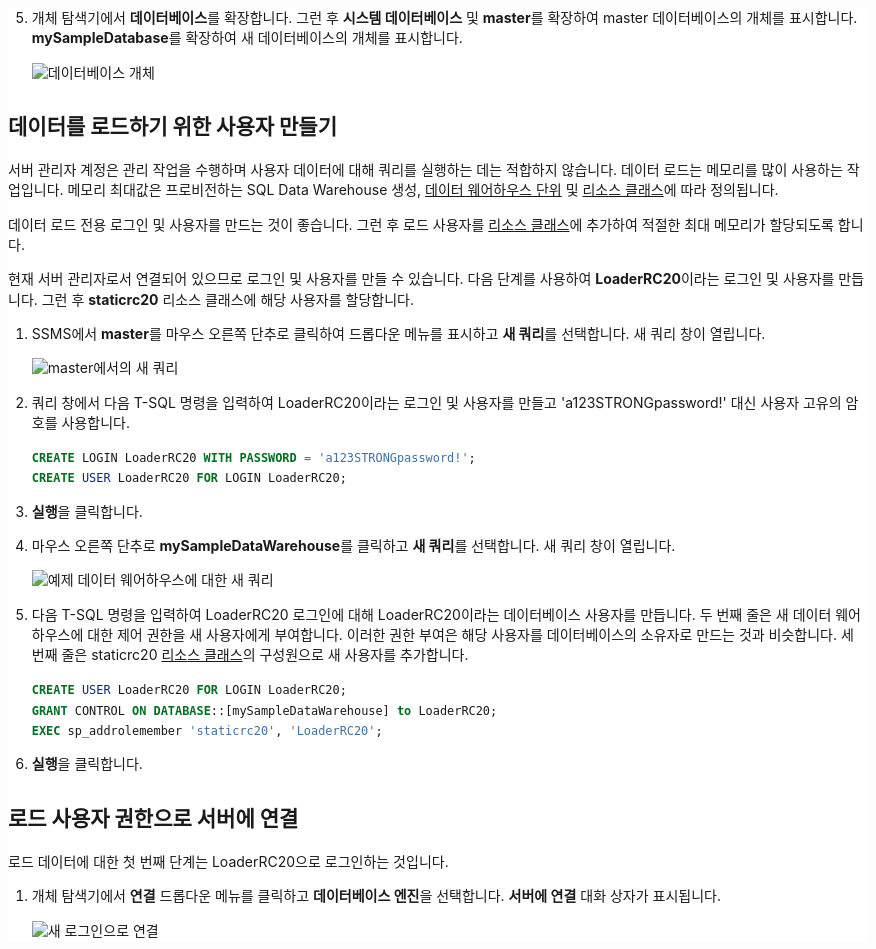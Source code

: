 5. 개체 탐색기에서 **데이터베이스**를 확장합니다. 그런 후 **시스템 데이터베이스** 및 **master**를 확장하여 master 데이터베이스의 개체를 표시합니다.  **mySampleDatabase**를 확장하여 새 데이터베이스의 개체를 표시합니다.

    ![데이터베이스 개체](media/load-data-from-azure-blob-storage-using-polybase/connected.png) 

## <a name="create-a-user-for-loading-data"></a>데이터를 로드하기 위한 사용자 만들기

서버 관리자 계정은 관리 작업을 수행하며 사용자 데이터에 대해 쿼리를 실행하는 데는 적합하지 않습니다. 데이터 로드는 메모리를 많이 사용하는 작업입니다. 메모리 최대값은 프로비전하는 SQL Data Warehouse 생성, [데이터 웨어하우스 단위](what-is-a-data-warehouse-unit-dwu-cdwu.md) 및 [리소스 클래스](resource-classes-for-workload-management.md)에 따라 정의됩니다. 

데이터 로드 전용 로그인 및 사용자를 만드는 것이 좋습니다. 그런 후 로드 사용자를 [리소스 클래스](resource-classes-for-workload-management.md)에 추가하여 적절한 최대 메모리가 할당되도록 합니다.

현재 서버 관리자로서 연결되어 있으므로 로그인 및 사용자를 만들 수 있습니다. 다음 단계를 사용하여 **LoaderRC20**이라는 로그인 및 사용자를 만듭니다. 그런 후 **staticrc20** 리소스 클래스에 해당 사용자를 할당합니다. 

1.  SSMS에서 **master**를 마우스 오른쪽 단추로 클릭하여 드롭다운 메뉴를 표시하고 **새 쿼리**를 선택합니다. 새 쿼리 창이 열립니다.

    ![master에서의 새 쿼리](media/load-data-from-azure-blob-storage-using-polybase/create-loader-login.png)

2. 쿼리 창에서 다음 T-SQL 명령을 입력하여 LoaderRC20이라는 로그인 및 사용자를 만들고 'a123STRONGpassword!' 대신 사용자 고유의 암호를 사용합니다. 

    ```sql
    CREATE LOGIN LoaderRC20 WITH PASSWORD = 'a123STRONGpassword!';
    CREATE USER LoaderRC20 FOR LOGIN LoaderRC20;
    ```

3. **실행**을 클릭합니다.

4. 마우스 오른쪽 단추로 **mySampleDataWarehouse**를 클릭하고 **새 쿼리**를 선택합니다. 새 쿼리 창이 열립니다.  

    ![예제 데이터 웨어하우스에 대한 새 쿼리](media/load-data-from-azure-blob-storage-using-polybase/create-loading-user.png)
 
5. 다음 T-SQL 명령을 입력하여 LoaderRC20 로그인에 대해 LoaderRC20이라는 데이터베이스 사용자를 만듭니다. 두 번째 줄은 새 데이터 웨어하우스에 대한 제어 권한을 새 사용자에게 부여합니다.  이러한 권한 부여은 해당 사용자를 데이터베이스의 소유자로 만드는 것과 비슷합니다. 세 번째 줄은 staticrc20 [리소스 클래스](resource-classes-for-workload-management.md)의 구성원으로 새 사용자를 추가합니다.

    ```sql
    CREATE USER LoaderRC20 FOR LOGIN LoaderRC20;
    GRANT CONTROL ON DATABASE::[mySampleDataWarehouse] to LoaderRC20;
    EXEC sp_addrolemember 'staticrc20', 'LoaderRC20';
    ```

6. **실행**을 클릭합니다.

## <a name="connect-to-the-server-as-the-loading-user"></a>로드 사용자 권한으로 서버에 연결

로드 데이터에 대한 첫 번째 단계는 LoaderRC20으로 로그인하는 것입니다.  

1. 개체 탐색기에서 **연결** 드롭다운 메뉴를 클릭하고 **데이터베이스 엔진**을 선택합니다. **서버에 연결** 대화 상자가 표시됩니다.

    ![새 로그인으로 연결](media/load-data-from-azure-blob-storage-using-polybase/connect-as-loading-user.png)
